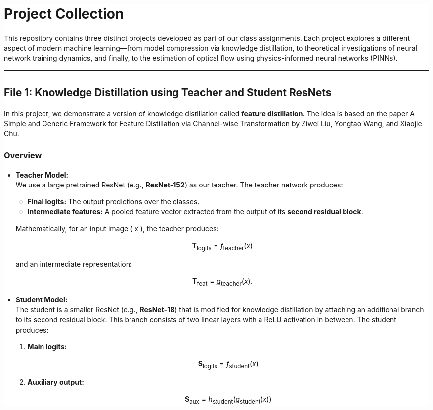 # Project Collection

This repository contains three distinct projects developed as part of our class assignments. Each project explores a different aspect of modern machine learning—from model compression via knowledge distillation, to theoretical investigations of neural network training dynamics, and finally, to the estimation of optical flow using physics-informed neural networks (PINNs).

---

## File 1: Knowledge Distillation using Teacher and Student ResNets

In this project, we demonstrate a version of knowledge distillation called **feature distillation**. The idea is based on the paper [A Simple and Generic Framework for Feature Distillation via Channel-wise Transformation](https://arxiv.org/abs/2303.13212) by Ziwei Liu, Yongtao Wang, and Xiaojie Chu.

### Overview

- **Teacher Model:**  
  We use a large pretrained ResNet (e.g., **ResNet-152**) as our teacher. The teacher network produces:
  - **Final logits:** The output predictions over the classes.
  - **Intermediate features:** A pooled feature vector extracted from the output of its **second residual block**.

  Mathematically, for an input image \( x \), the teacher produces:
  
  $$
  \mathbf{T}_{\text{logits}} = f_{\text{teacher}}(x)
  $$
  
  and an intermediate representation:
  
  $$
  \mathbf{T}_{\text{feat}} = g_{\text{teacher}}(x).
  $$

- **Student Model:**  
  The student is a smaller ResNet (e.g., **ResNet-18**) that is modified for knowledge distillation by attaching an additional branch to its second residual block. This branch consists of two linear layers with a ReLU activation in between. The student produces:
  
  1. **Main logits:**
     
     $$
     \mathbf{S}_{\text{logits}} = f_{\text{student}}(x)
     $$
  
  2. **Auxiliary output:**
     
     $$
     \mathbf{S}_{\text{aux}} = h_{\text{student}}(g_{\text{student}}(x))
     $$
  